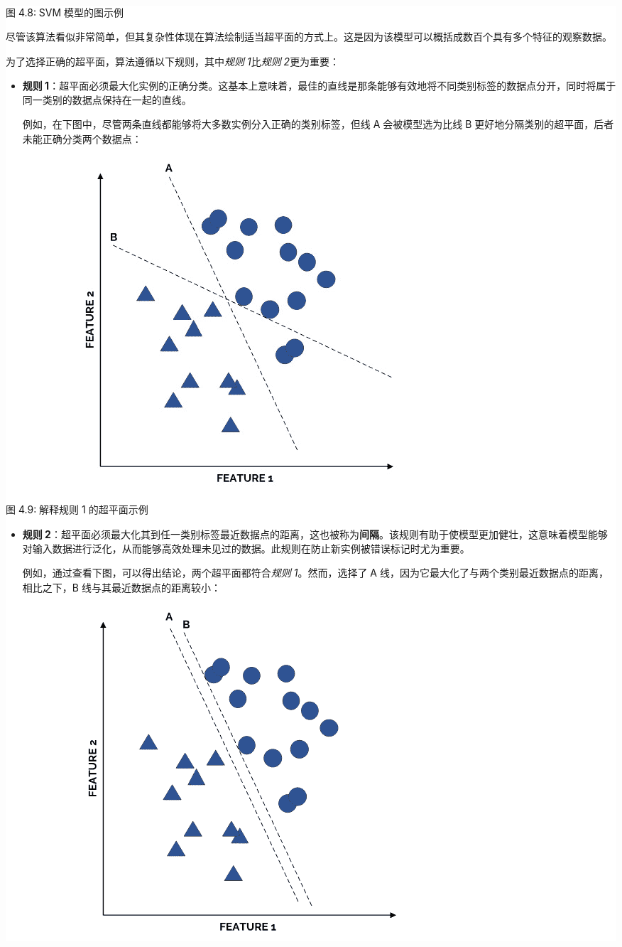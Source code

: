 图 4.8: SVM 模型的图示例

尽管该算法看似非常简单，但其复杂性体现在算法绘制适当超平面的方式上。这是因为该模型可以概括成数百个具有多个特征的观察数据。

为了选择正确的超平面，算法遵循以下规则，其中*规则 1*比*规则 2*更为重要：

+   **规则 1**：超平面必须最大化实例的正确分类。这基本上意味着，最佳的直线是那条能够有效地将不同类别标签的数据点分开，同时将属于同一类别的数据点保持在一起的直线。

    例如，在下图中，尽管两条直线都能够将大多数实例分入正确的类别标签，但线 A 会被模型选为比线 B 更好地分隔类别的超平面，后者未能正确分类两个数据点：

    ![图 4.9: 解释规则 1 的超平面示例    ](img/B15781_04_09.jpg)

图 4.9: 解释规则 1 的超平面示例

+   **规则 2**：超平面必须最大化其到任一类别标签最近数据点的距离，这也被称为**间隔**。该规则有助于使模型更加健壮，这意味着模型能够对输入数据进行泛化，从而能够高效处理未见过的数据。此规则在防止新实例被错误标记时尤为重要。

    例如，通过查看下图，可以得出结论，两个超平面都符合*规则 1*。然而，选择了 A 线，因为它最大化了与两个类别最近数据点的距离，相比之下，B 线与其最近数据点的距离较小：

    ![图 4.10：解释规则 2 的超平面示例    ](img/B15781_04_10.jpg)